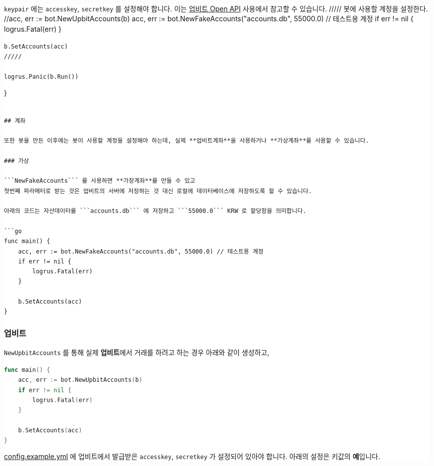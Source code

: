 ```keypair``` 에는 ```accesskey```, ```secretkey``` 를 설정해야 합니다. 이는 [업비트 Open API](https://upbit.com/service_center/open_api_guide) 사용에서 참고할 수 있습니다.
	///// 봇에 사용할 계정을 설정한다.
	//acc, err := bot.NewUpbitAccounts(b)
	acc, err := bot.NewFakeAccounts("accounts.db", 55000.0) // 테스트용 계정
	if err != nil {
		logrus.Fatal(err)
	}

	b.SetAccounts(acc)
	/////

	logrus.Panic(b.Run())
}
```

## 계좌

또한 봇을 만든 이후에는 봇이 사용할 계정을 설정해야 하는데, 실제 **업비트계좌**을 사용하거나 **가상계좌**를 사용할 수 있습니다.

### 가상

```NewFakeAccounts``` 를 사용하면 **가장계좌**를 만들 수 있고
첫번째 파라매터로 받는 것은 업비트의 서버에 저장하는 것 대신 로컬에 데이터베이스에 저장하도록 할 수 있습니다.

아래의 코드는 자산데이터를 ```accounts.db``` 에 저장하고 ```55000.0``` KRW 로 할당함을 의미합니다.

```go
func main() {
	acc, err := bot.NewFakeAccounts("accounts.db", 55000.0) // 테스트용 계정
	if err != nil {
		logrus.Fatal(err)
	}

	b.SetAccounts(acc)
}
```

### 업비트

```NewUpbitAccounts``` 를 통해 실제 **업비트**에서 거래를 하려고 하는 경우 아래와 같이 생성하고,

```go
func main() {
	acc, err := bot.NewUpbitAccounts(b)
	if err != nil {
		logrus.Fatal(err)
	}

	b.SetAccounts(acc)
}
```
[config.example.yml](https://github.com/pronist/upbit-trading-bot/blob/main/config.example.yml) 에 
업비트에서 발급받은 ```accesskey```, ```secretkey``` 가 설정되어 있아야 합니다. 아래의 설정은 키값의 **예**입니다.
